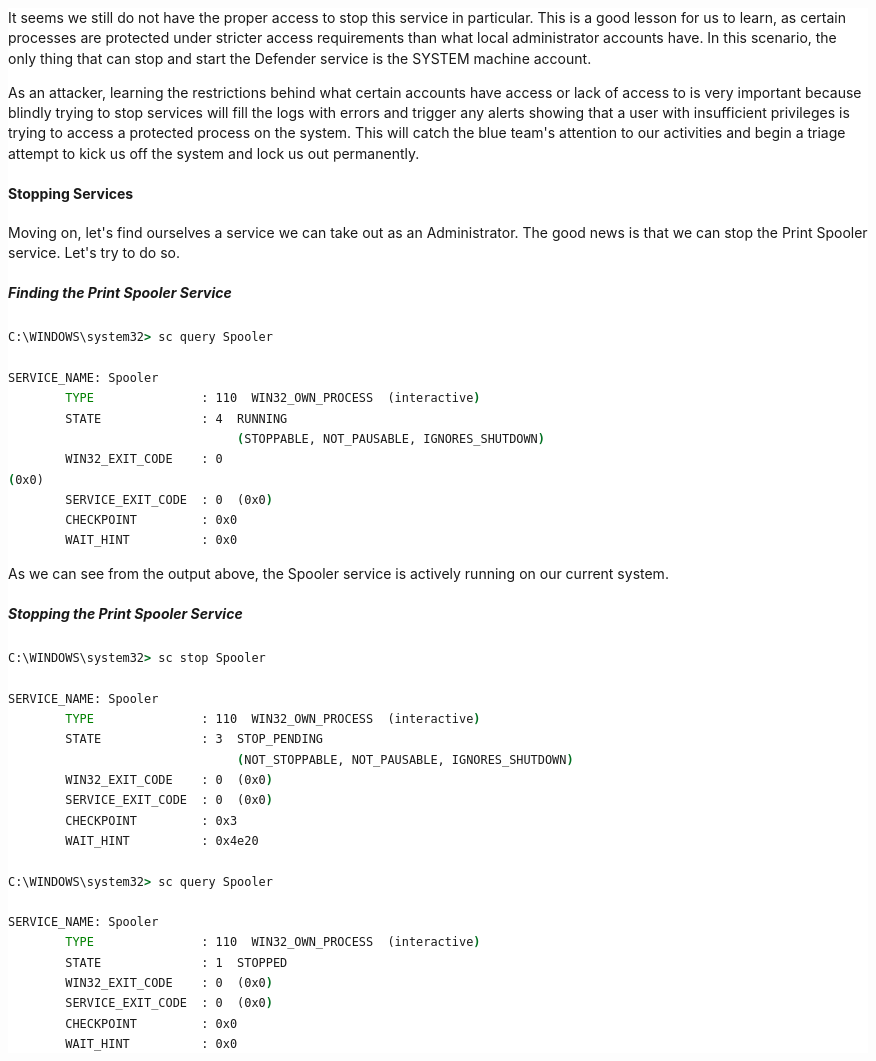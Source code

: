 It seems we still do not have the proper access to stop this service in particular. This is a good lesson for us to learn, as certain processes are protected under stricter access requirements than what local administrator accounts have. In this scenario, the only thing that can stop and start the Defender service is the SYSTEM machine account.

As an attacker, learning the restrictions behind what certain accounts have access or lack of access to is very important because blindly trying to stop services will fill the logs with errors and trigger any alerts showing that a user with insufficient privileges is trying to access a protected process on the system. This will catch the blue team's attention to our activities and begin a triage attempt to kick us off the system and lock us out permanently.

#### Stopping Services

Moving on, let's find ourselves a service we can take out as an Administrator. The good news is that we can stop the Print Spooler service. Let's try to do so.

##### Finding the Print Spooler Service

```cmd
C:\WINDOWS\system32> sc query Spooler

SERVICE_NAME: Spooler
        TYPE               : 110  WIN32_OWN_PROCESS  (interactive)
        STATE              : 4  RUNNING
                                (STOPPABLE, NOT_PAUSABLE, IGNORES_SHUTDOWN)
        WIN32_EXIT_CODE    : 0
(0x0)
        SERVICE_EXIT_CODE  : 0  (0x0)
        CHECKPOINT         : 0x0
        WAIT_HINT          : 0x0
```

As we can see from the output above, the Spooler service is actively running on our current system.

##### Stopping the Print Spooler Service

```cmd
C:\WINDOWS\system32> sc stop Spooler

SERVICE_NAME: Spooler
        TYPE               : 110  WIN32_OWN_PROCESS  (interactive)
        STATE              : 3  STOP_PENDING
                                (NOT_STOPPABLE, NOT_PAUSABLE, IGNORES_SHUTDOWN)
        WIN32_EXIT_CODE    : 0  (0x0)
        SERVICE_EXIT_CODE  : 0  (0x0)
        CHECKPOINT         : 0x3
        WAIT_HINT          : 0x4e20

C:\WINDOWS\system32> sc query Spooler

SERVICE_NAME: Spooler
        TYPE               : 110  WIN32_OWN_PROCESS  (interactive)
        STATE              : 1  STOPPED
        WIN32_EXIT_CODE    : 0  (0x0)
        SERVICE_EXIT_CODE  : 0  (0x0)
        CHECKPOINT         : 0x0
        WAIT_HINT          : 0x0
```
